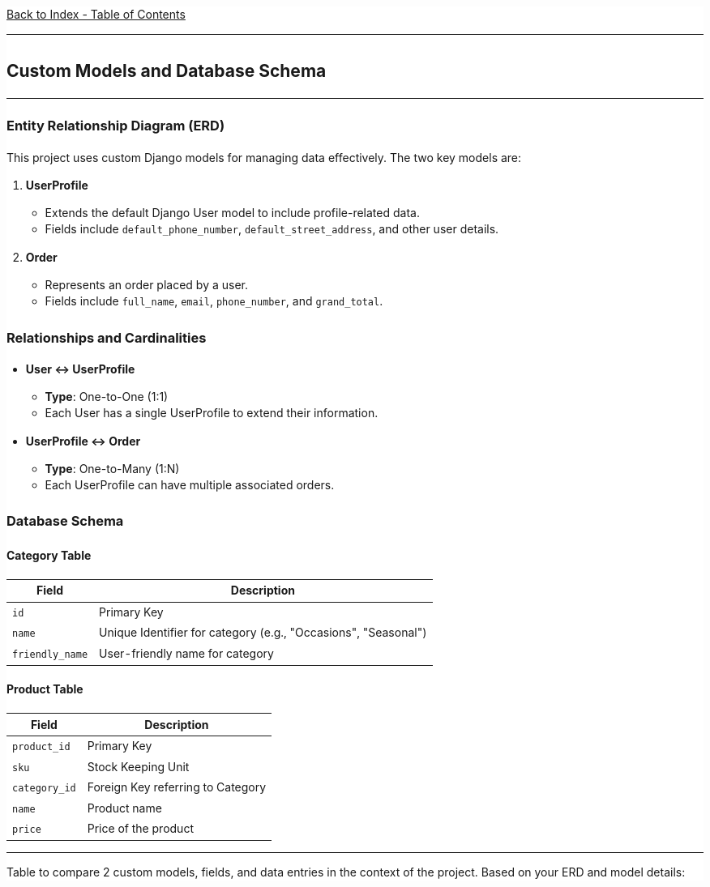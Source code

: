 [Back to Index - Table of Contents](#index---table-of-contents)

---

## **Custom Models and Database Schema**
------------

### **Entity Relationship Diagram (ERD)**

This project uses custom Django models for managing data effectively. The two key models are:

1. **UserProfile**
    - Extends the default Django User model to include profile-related data.
    - Fields include `default_phone_number`, `default_street_address`, and other user details.

2. **Order**
    - Represents an order placed by a user.
    - Fields include `full_name`, `email`, `phone_number`, and `grand_total`.

### **Relationships and Cardinalities**

- **User ↔ UserProfile**
    - **Type**: One-to-One (1:1)
    - Each User has a single UserProfile to extend their information.

- **UserProfile ↔ Order**
    - **Type**: One-to-Many (1:N)
    - Each UserProfile can have multiple associated orders.

### **Database Schema**
#### **Category Table**
| **Field**         | **Description**                                                                 |
|--------------------|---------------------------------------------------------------------------------|
| `id`              | Primary Key                                                                     |
| `name`            | Unique Identifier for category (e.g., "Occasions", "Seasonal")                  |
| `friendly_name`   | User-friendly name for category                                                 |

#### **Product Table**
| **Field**         | **Description**                                                                 |
|--------------------|---------------------------------------------------------------------------------|
| `product_id`      | Primary Key                                                                     |
| `sku`             | Stock Keeping Unit                                                              |
| `category_id`     | Foreign Key referring to Category                                               |
| `name`            | Product name                                                                    |
| `price`           | Price of the product                                                           |

---
Table to compare 2 custom models, fields, and data entries in the context of the project. Based on your ERD and model details:
